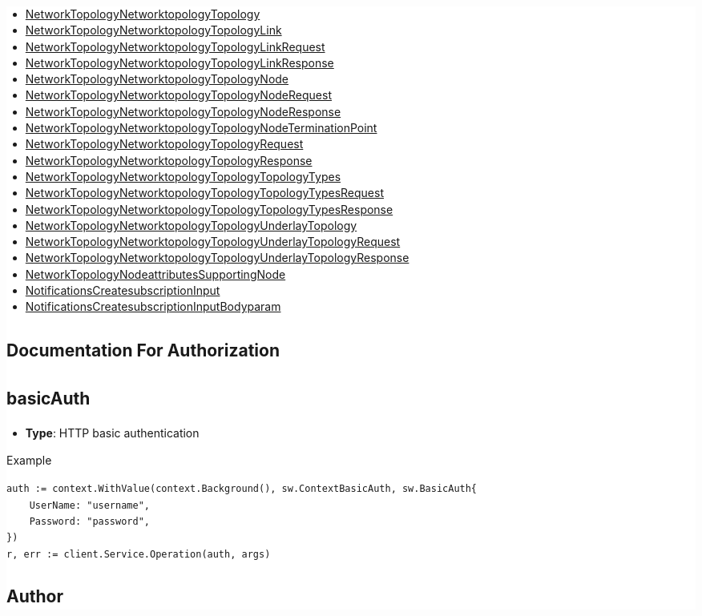 - [NetworkTopologyNetworktopologyTopology](docs/NetworkTopologyNetworktopologyTopology.md)
 - [NetworkTopologyNetworktopologyTopologyLink](docs/NetworkTopologyNetworktopologyTopologyLink.md)
 - [NetworkTopologyNetworktopologyTopologyLinkRequest](docs/NetworkTopologyNetworktopologyTopologyLinkRequest.md)
 - [NetworkTopologyNetworktopologyTopologyLinkResponse](docs/NetworkTopologyNetworktopologyTopologyLinkResponse.md)
 - [NetworkTopologyNetworktopologyTopologyNode](docs/NetworkTopologyNetworktopologyTopologyNode.md)
 - [NetworkTopologyNetworktopologyTopologyNodeRequest](docs/NetworkTopologyNetworktopologyTopologyNodeRequest.md)
 - [NetworkTopologyNetworktopologyTopologyNodeResponse](docs/NetworkTopologyNetworktopologyTopologyNodeResponse.md)
 - [NetworkTopologyNetworktopologyTopologyNodeTerminationPoint](docs/NetworkTopologyNetworktopologyTopologyNodeTerminationPoint.md)
 - [NetworkTopologyNetworktopologyTopologyRequest](docs/NetworkTopologyNetworktopologyTopologyRequest.md)
 - [NetworkTopologyNetworktopologyTopologyResponse](docs/NetworkTopologyNetworktopologyTopologyResponse.md)
 - [NetworkTopologyNetworktopologyTopologyTopologyTypes](docs/NetworkTopologyNetworktopologyTopologyTopologyTypes.md)
 - [NetworkTopologyNetworktopologyTopologyTopologyTypesRequest](docs/NetworkTopologyNetworktopologyTopologyTopologyTypesRequest.md)
 - [NetworkTopologyNetworktopologyTopologyTopologyTypesResponse](docs/NetworkTopologyNetworktopologyTopologyTopologyTypesResponse.md)
 - [NetworkTopologyNetworktopologyTopologyUnderlayTopology](docs/NetworkTopologyNetworktopologyTopologyUnderlayTopology.md)
 - [NetworkTopologyNetworktopologyTopologyUnderlayTopologyRequest](docs/NetworkTopologyNetworktopologyTopologyUnderlayTopologyRequest.md)
 - [NetworkTopologyNetworktopologyTopologyUnderlayTopologyResponse](docs/NetworkTopologyNetworktopologyTopologyUnderlayTopologyResponse.md)
 - [NetworkTopologyNodeattributesSupportingNode](docs/NetworkTopologyNodeattributesSupportingNode.md)
 - [NotificationsCreatesubscriptionInput](docs/NotificationsCreatesubscriptionInput.md)
 - [NotificationsCreatesubscriptionInputBodyparam](docs/NotificationsCreatesubscriptionInputBodyparam.md)


## Documentation For Authorization

## basicAuth
- **Type**: HTTP basic authentication

Example
```golang
auth := context.WithValue(context.Background(), sw.ContextBasicAuth, sw.BasicAuth{
	UserName: "username",
	Password: "password",
})
r, err := client.Service.Operation(auth, args)
```

## Author



